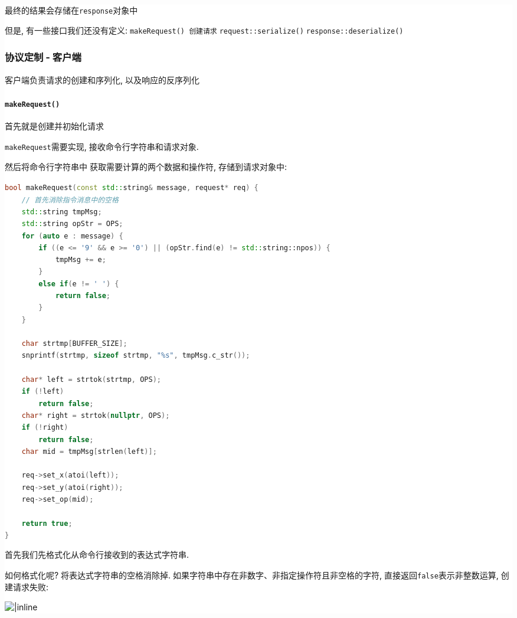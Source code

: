 最终的结果会存储在`response`对象中

但是, 有一些接口我们还没有定义: `makeRequest() 创建请求` `request::serialize()` `response::deserialize()`

### 协议定制 - 客户端

客户端负责请求的创建和序列化, 以及响应的反序列化

#### `makeRequest()`

首先就是创建并初始化请求

`makeRequest`需要实现, 接收命令行字符串和请求对象.

然后将命令行字符串中 获取需要计算的两个数据和操作符, 存储到请求对象中:

```cpp
bool makeRequest(const std::string& message, request* req) {
    // 首先消除指令消息中的空格
    std::string tmpMsg;
    std::string opStr = OPS;
    for (auto e : message) {
        if ((e <= '9' && e >= '0') || (opStr.find(e) != std::string::npos)) {
            tmpMsg += e;
        }
        else if(e != ' ') {
            return false;
        }
    }

    char strtmp[BUFFER_SIZE];
    snprintf(strtmp, sizeof strtmp, "%s", tmpMsg.c_str());

    char* left = strtok(strtmp, OPS);
    if (!left)
        return false;
    char* right = strtok(nullptr, OPS);
    if (!right)
        return false;
    char mid = tmpMsg[strlen(left)];

    req->set_x(atoi(left));
    req->set_y(atoi(right));
    req->set_op(mid);

    return true;
}
```

首先我们先格式化从命令行接收到的表达式字符串.

如何格式化呢? 将表达式字符串的空格消除掉. 如果字符串中存在非数字、非指定操作符且非空格的字符, 直接返回`false`表示非整数运算, 创建请求失败:

![|inline](https://humid1ch.oss-cn-shanghai.aliyuncs.com/20250722181156969.webp)
